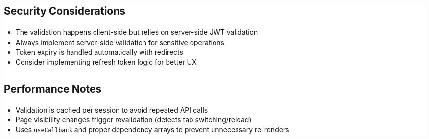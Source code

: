 ## Security Considerations

- The validation happens client-side but relies on server-side JWT validation
- Always implement server-side validation for sensitive operations
- Token expiry is handled automatically with redirects
- Consider implementing refresh token logic for better UX

## Performance Notes

- Validation is cached per session to avoid repeated API calls
- Page visibility changes trigger revalidation (detects tab switching/reload)
- Uses `useCallback` and proper dependency arrays to prevent unnecessary re-renders

